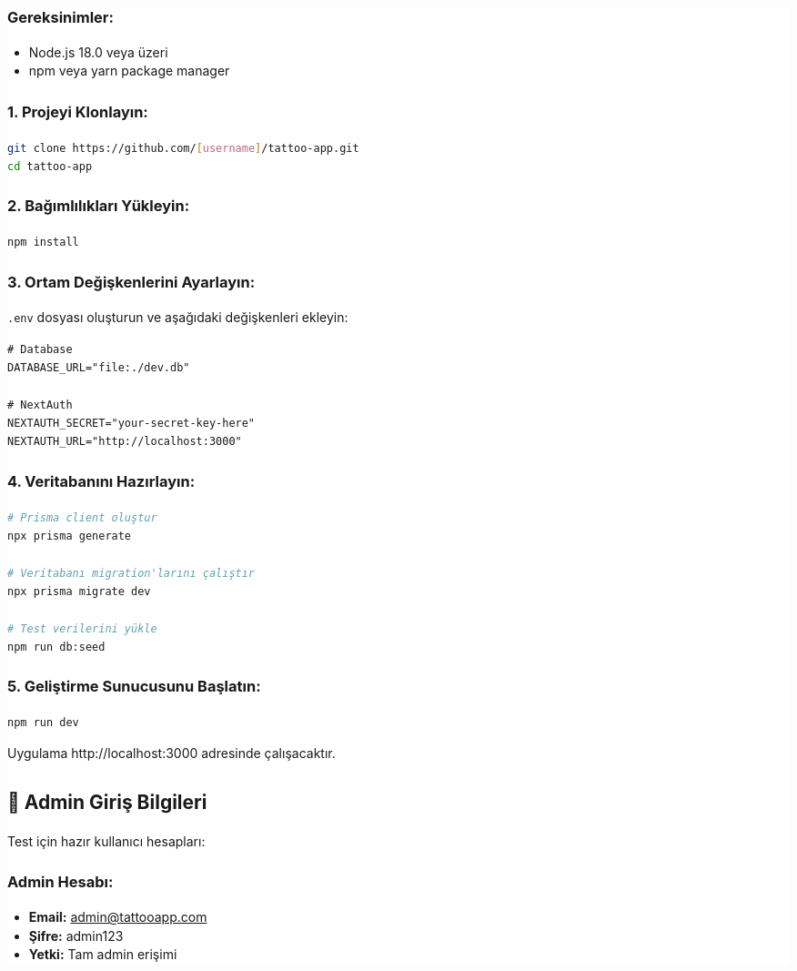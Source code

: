 ### Gereksinimler:
- Node.js 18.0 veya üzeri
- npm veya yarn package manager

### 1. Projeyi Klonlayın:
```bash
git clone https://github.com/[username]/tattoo-app.git
cd tattoo-app
```

### 2. Bağımlılıkları Yükleyin:
```bash
npm install
```

### 3. Ortam Değişkenlerini Ayarlayın:
`.env` dosyası oluşturun ve aşağıdaki değişkenleri ekleyin:
```env
# Database
DATABASE_URL="file:./dev.db"

# NextAuth
NEXTAUTH_SECRET="your-secret-key-here"
NEXTAUTH_URL="http://localhost:3000"
```

### 4. Veritabanını Hazırlayın:
```bash
# Prisma client oluştur
npx prisma generate

# Veritabanı migration'larını çalıştır
npx prisma migrate dev

# Test verilerini yükle
npm run db:seed
```

### 5. Geliştirme Sunucusunu Başlatın:
```bash
npm run dev
```

Uygulama http://localhost:3000 adresinde çalışacaktır.

## 👤 Admin Giriş Bilgileri

Test için hazır kullanıcı hesapları:

### Admin Hesabı:
- **Email:** admin@tattooapp.com
- **Şifre:** admin123
- **Yetki:** Tam admin erişimi
